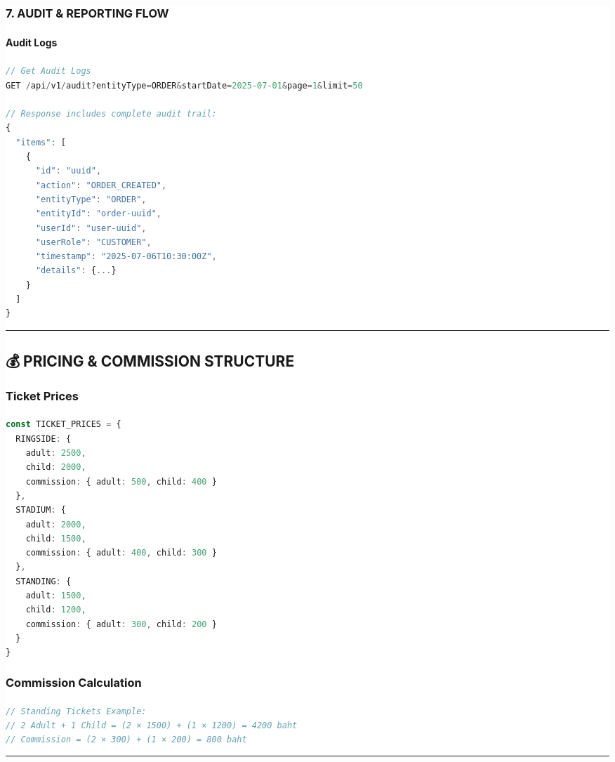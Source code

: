 
### **7. AUDIT & REPORTING FLOW**

#### **Audit Logs**
```typescript
// Get Audit Logs
GET /api/v1/audit?entityType=ORDER&startDate=2025-07-01&page=1&limit=50

// Response includes complete audit trail:
{
  "items": [
    {
      "id": "uuid",
      "action": "ORDER_CREATED",
      "entityType": "ORDER",
      "entityId": "order-uuid",
      "userId": "user-uuid",
      "userRole": "CUSTOMER",
      "timestamp": "2025-07-06T10:30:00Z",
      "details": {...}
    }
  ]
}
```

---

## 💰 **PRICING & COMMISSION STRUCTURE**

### **Ticket Prices**
```typescript
const TICKET_PRICES = {
  RINGSIDE: {
    adult: 2500,
    child: 2000,
    commission: { adult: 500, child: 400 }
  },
  STADIUM: {
    adult: 2000,
    child: 1500,
    commission: { adult: 400, child: 300 }
  },
  STANDING: {
    adult: 1500,
    child: 1200,
    commission: { adult: 300, child: 200 }
  }
}
```

### **Commission Calculation**
```typescript
// Standing Tickets Example:
// 2 Adult + 1 Child = (2 × 1500) + (1 × 1200) = 4200 baht
// Commission = (2 × 300) + (1 × 200) = 800 baht
```

---